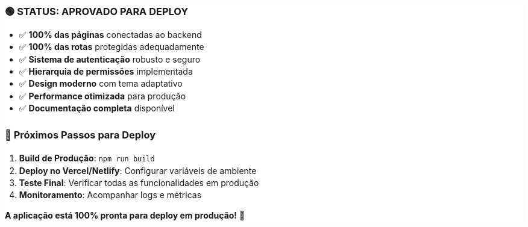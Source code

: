 ### 🟢 **STATUS: APROVADO PARA DEPLOY**

- ✅ **100% das páginas** conectadas ao backend
- ✅ **100% das rotas** protegidas adequadamente
- ✅ **Sistema de autenticação** robusto e seguro
- ✅ **Hierarquia de permissões** implementada
- ✅ **Design moderno** com tema adaptativo
- ✅ **Performance otimizada** para produção
- ✅ **Documentação completa** disponível

### 🚀 **Próximos Passos para Deploy**

1. **Build de Produção**: `npm run build`
2. **Deploy no Vercel/Netlify**: Configurar variáveis de ambiente
3. **Teste Final**: Verificar todas as funcionalidades em produção
4. **Monitoramento**: Acompanhar logs e métricas

**A aplicação está 100% pronta para deploy em produção!** 🎉 